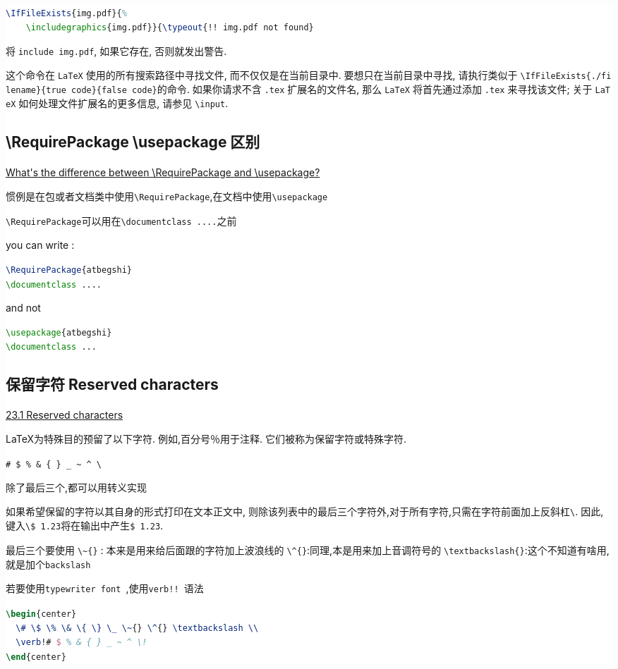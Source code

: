 ```latex
\IfFileExists{img.pdf}{%
    \includegraphics{img.pdf}}{\typeout{!! img.pdf not found}
```

将 `include img.pdf`, 如果它存在, 否则就发出警告.

这个命令在 `LaTeX` 使用的所有搜索路径中寻找文件, 而不仅仅是在当前目录中.
要想只在当前目录中寻找, 请执行类似于 `\IfFileExists{./filename}{true code}{false code}`的命令.
如果你请求不含 `.tex` 扩展名的文件名, 那么 `LaTeX` 将首先通过添加 `.tex` 来寻找该文件;
关于 `LaTeX` 如何处理文件扩展名的更多信息, 请参见 `\input`.

## \RequirePackage \usepackage 区别

[What's the difference between \RequirePackage and \usepackage?](https://tex.stackexchange.com/questions/19919/whats-the-difference-between-requirepackage-and-usepackage)

惯例是在包或者文档类中使用`\RequirePackage`,在文档中使用`\usepackage`

`\RequirePackage`可以用在`\documentclass ....`之前

you can write :

```latex
\RequirePackage{atbegshi}
\documentclass ....
```

and not

```latex
\usepackage{atbegshi}
\documentclass ...
```

## 保留字符 Reserved characters

[23.1 Reserved characters](http://tug.ctan.org/tex-archive/info/latex2e-help-texinfo/latex2e.html#index-_005c_007e)

LaTeX为特殊目的预留了以下字符.  例如,百分号％用于注释.  它们被称为保留字符或特殊字符.

`# $ % & { } _ ~ ^ \ `

除了最后三个,都可以用转义实现

如果希望保留的字符以其自身的形式打印在文本正文中,
则除该列表中的最后三个字符外,对于所有字符,只需在字符前面加上反斜杠`\`. 因此,键入`\$ 1.23`将在输出中产生`$ 1.23`.

最后三个要使用
`\~{}` : 本来是用来给后面跟的字符加上波浪线的
`\^{}`:同理,本是用来加上音调符号的
`\textbackslash{}`:这个不知道有啥用,就是加个`backslash`

若要使用`typewriter font `,使用`verb!! `语法

```latex
\begin{center}
  \# \$ \% \& \{ \} \_ \~{} \^{} \textbackslash \\
  \verb!# $ % & { } _ ~ ^ \!
\end{center}
```
